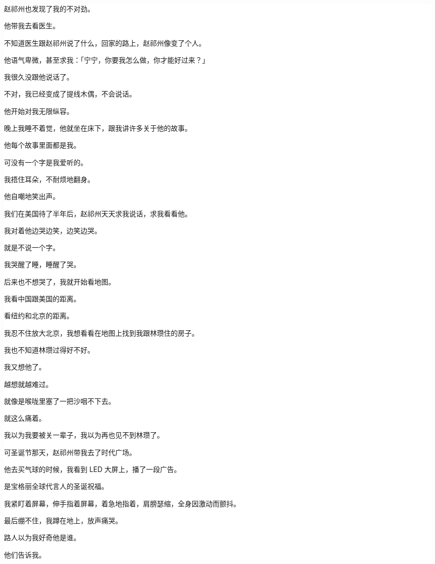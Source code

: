 赵祁州也发现了我的不对劲。

他带我去看医生。

不知道医生跟赵祁州说了什么，回家的路上，赵祁州像变了个人。

他语气卑微，甚至求我：「宁宁，你要我怎么做，你才能好过来？」

我很久没跟他说话了。

不对，我已经变成了提线木偶，不会说话。

他开始对我无限纵容。

晚上我睡不着觉，他就坐在床下，跟我讲许多关于他的故事。

他每个故事里面都是我。

可没有一个字是我爱听的。

我捂住耳朵，不耐烦地翻身。

他自嘲地笑出声。

我们在美国待了半年后，赵祁州天天求我说话，求我看看他。

我对着他边哭边笑，边笑边哭。

就是不说一个字。

我哭醒了睡，睡醒了哭。

后来也不想哭了，我就开始看地图。

我看中国跟美国的距离。

看纽约和北京的距离。

我忍不住放大北京，我想看看在地图上找到我跟林瓒住的房子。

我也不知道林瓒过得好不好。

我又想他了。

越想就越难过。

就像是喉咙里塞了一把沙咽不下去。

就这么痛着。

我以为我要被关一辈子，我以为再也见不到林瓒了。

可圣诞节那天，赵祁州带我去了时代广场。

他去买气球的时候，我看到 LED 大屏上，播了一段广告。

是宝格丽全球代言人的圣诞祝福。

我紧盯着屏幕，伸手指着屏幕，着急地指着，肩膀瑟缩，全身因激动而颤抖。

最后绷不住，我蹲在地上，放声痛哭。

路人以为我好奇他是谁。

他们告诉我。

